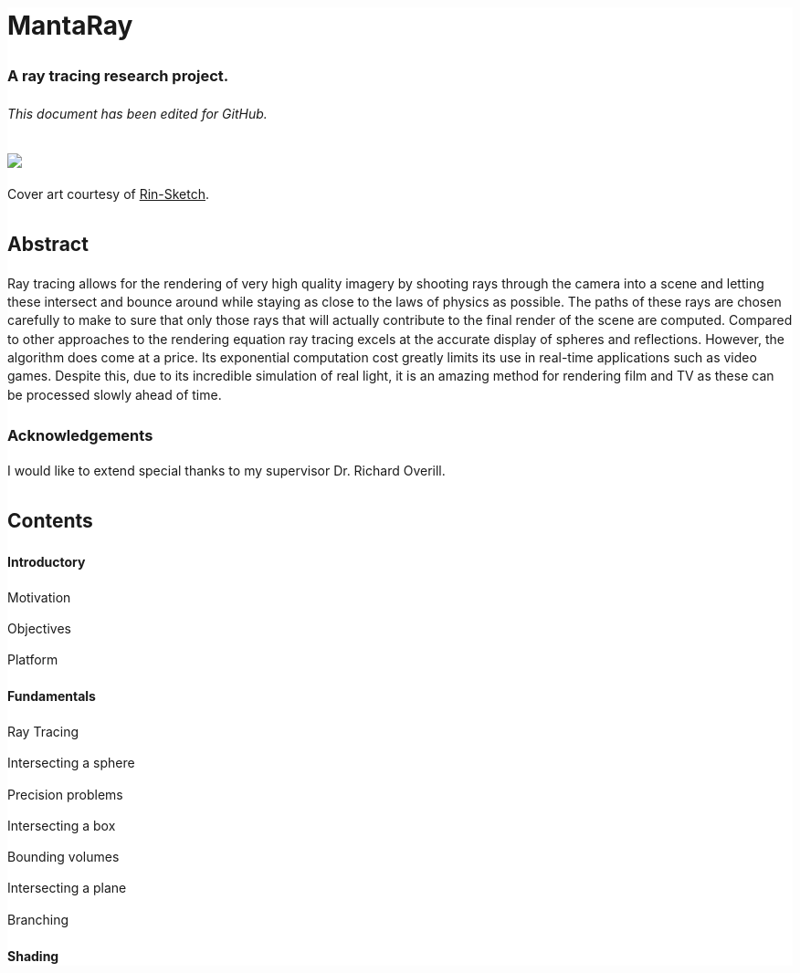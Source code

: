 # MantaRay

### A ray tracing research project.

###### This document has been edited for GitHub. 

![](https://pre00.deviantart.net/03ad/th/pre/i/2014/291/6/0/manta_ray_by_squid_coffee-d83d7d0.png)

Cover art courtesy of [Rin-Sketch](https://www.deviantart.com/rin-sketch).

Abstract
---

Ray tracing allows for the rendering of very high quality imagery by shooting rays through the camera into a scene and letting these intersect and bounce around while staying as close to the laws of physics as possible. The paths of these rays are chosen carefully to make to sure that only those rays that will actually contribute to the final render of the scene are computed. Compared to other approaches to the rendering equation ray tracing excels at the accurate display of spheres and reflections. However, the algorithm does come at a price. Its exponential computation cost greatly limits its use in real-time applications such as video games. Despite this, due to its incredible simulation of real light, it is an amazing method for rendering film and TV as these can be processed slowly ahead of time.

### Acknowledgements

I would like to extend special thanks to my supervisor Dr. Richard Overill.

Contents
---

#### Introductory

Motivation

Objectives

Platform

#### Fundamentals

Ray Tracing

Intersecting a sphere

Precision problems

Intersecting a box

Bounding volumes

Intersecting a plane

Branching

#### Shading
